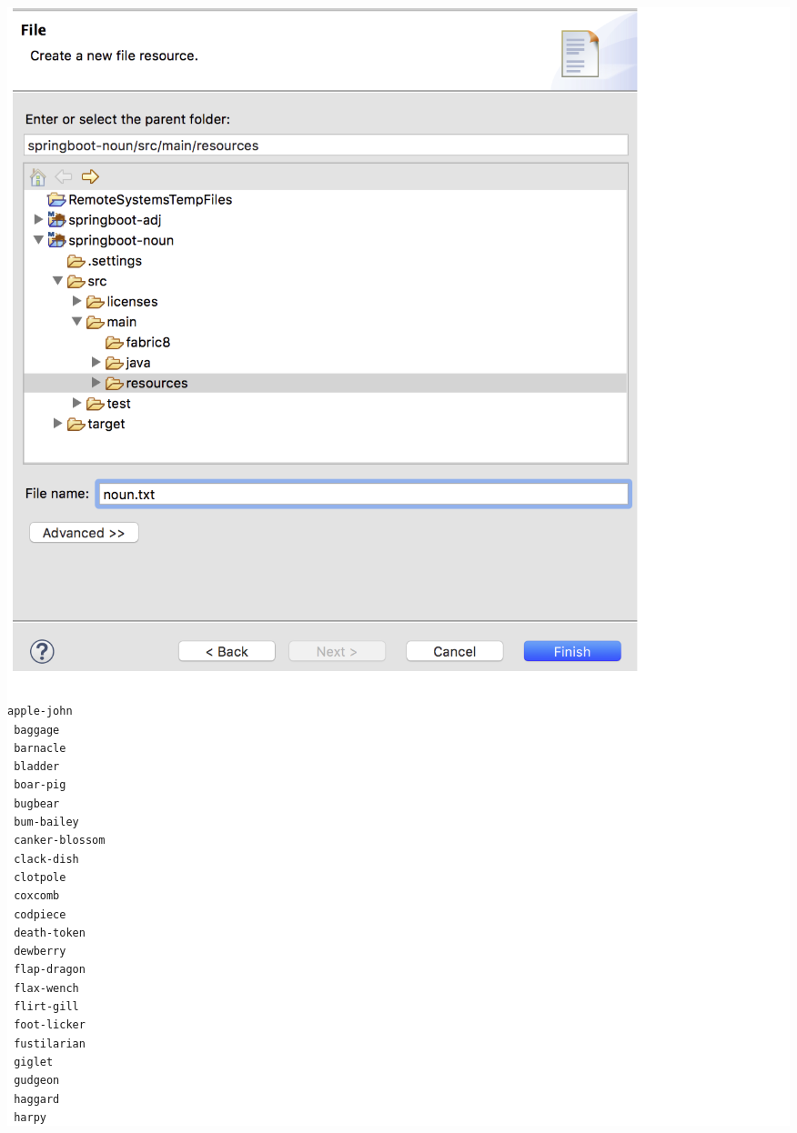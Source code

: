 ![](./images/4.CreateNounText.png)  


```
apple-john
 baggage
 barnacle
 bladder
 boar-pig
 bugbear
 bum-bailey
 canker-blossom
 clack-dish
 clotpole
 coxcomb
 codpiece
 death-token
 dewberry
 flap-dragon
 flax-wench
 flirt-gill
 foot-licker
 fustilarian
 giglet
 gudgeon
 haggard
 harpy
```